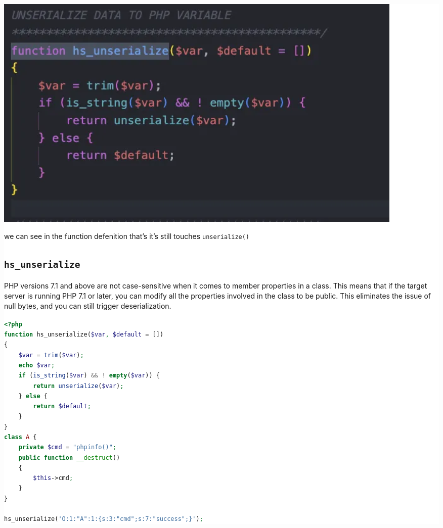 ![Untitled](../ctf-web/images-cve/2.png)

we can see in the function defenition that’s it’s still touches `unserialize()` 

## `hs_unserialize`

PHP versions 7.1 and above are not case-sensitive when it comes to member properties in a class. This means that if the target
server is running PHP 7.1 or later, you can modify all the properties involved in the class to be public. This eliminates the issue of
null bytes, and you can still trigger deserialization.

```php
<?php
function hs_unserialize($var, $default = [])
{
    $var = trim($var);
    echo $var;
    if (is_string($var) && ! empty($var)) {
        return unserialize($var);
    } else {
        return $default;
    }
}
class A {
    private $cmd = "phpinfo()";
    public function __destruct()
    {
        $this->cmd;
    }
}

hs_unserialize('O:1:"A":1:{s:3:"cmd";s:7:"success";}');
```
